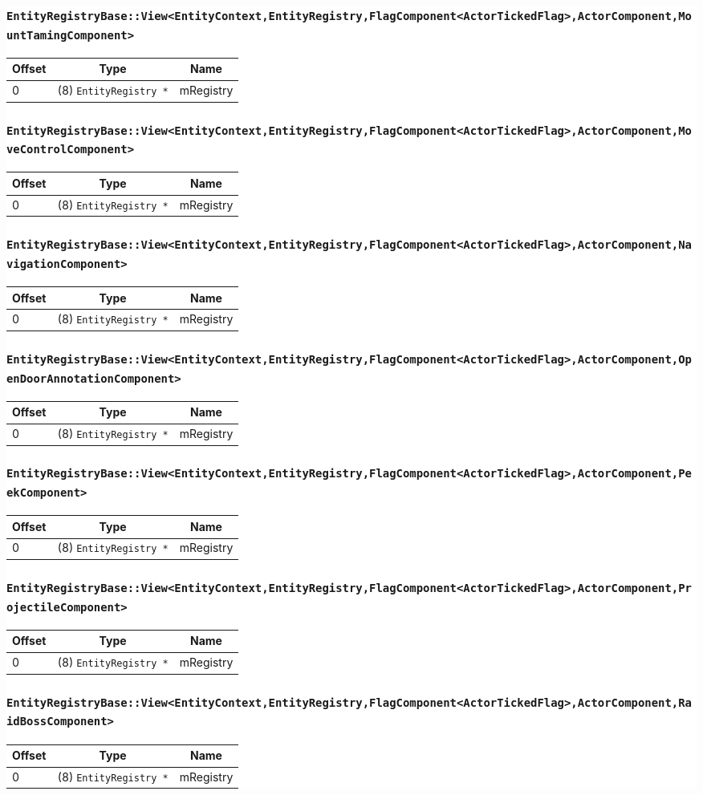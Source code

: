 
### `EntityRegistryBase::View<EntityContext,EntityRegistry,FlagComponent<ActorTickedFlag>,ActorComponent,MountTamingComponent>`
Offset | Type | Name
-|-|-
0 | (8) `EntityRegistry *` | mRegistry


### `EntityRegistryBase::View<EntityContext,EntityRegistry,FlagComponent<ActorTickedFlag>,ActorComponent,MoveControlComponent>`
Offset | Type | Name
-|-|-
0 | (8) `EntityRegistry *` | mRegistry


### `EntityRegistryBase::View<EntityContext,EntityRegistry,FlagComponent<ActorTickedFlag>,ActorComponent,NavigationComponent>`
Offset | Type | Name
-|-|-
0 | (8) `EntityRegistry *` | mRegistry


### `EntityRegistryBase::View<EntityContext,EntityRegistry,FlagComponent<ActorTickedFlag>,ActorComponent,OpenDoorAnnotationComponent>`
Offset | Type | Name
-|-|-
0 | (8) `EntityRegistry *` | mRegistry


### `EntityRegistryBase::View<EntityContext,EntityRegistry,FlagComponent<ActorTickedFlag>,ActorComponent,PeekComponent>`
Offset | Type | Name
-|-|-
0 | (8) `EntityRegistry *` | mRegistry


### `EntityRegistryBase::View<EntityContext,EntityRegistry,FlagComponent<ActorTickedFlag>,ActorComponent,ProjectileComponent>`
Offset | Type | Name
-|-|-
0 | (8) `EntityRegistry *` | mRegistry


### `EntityRegistryBase::View<EntityContext,EntityRegistry,FlagComponent<ActorTickedFlag>,ActorComponent,RaidBossComponent>`
Offset | Type | Name
-|-|-
0 | (8) `EntityRegistry *` | mRegistry
